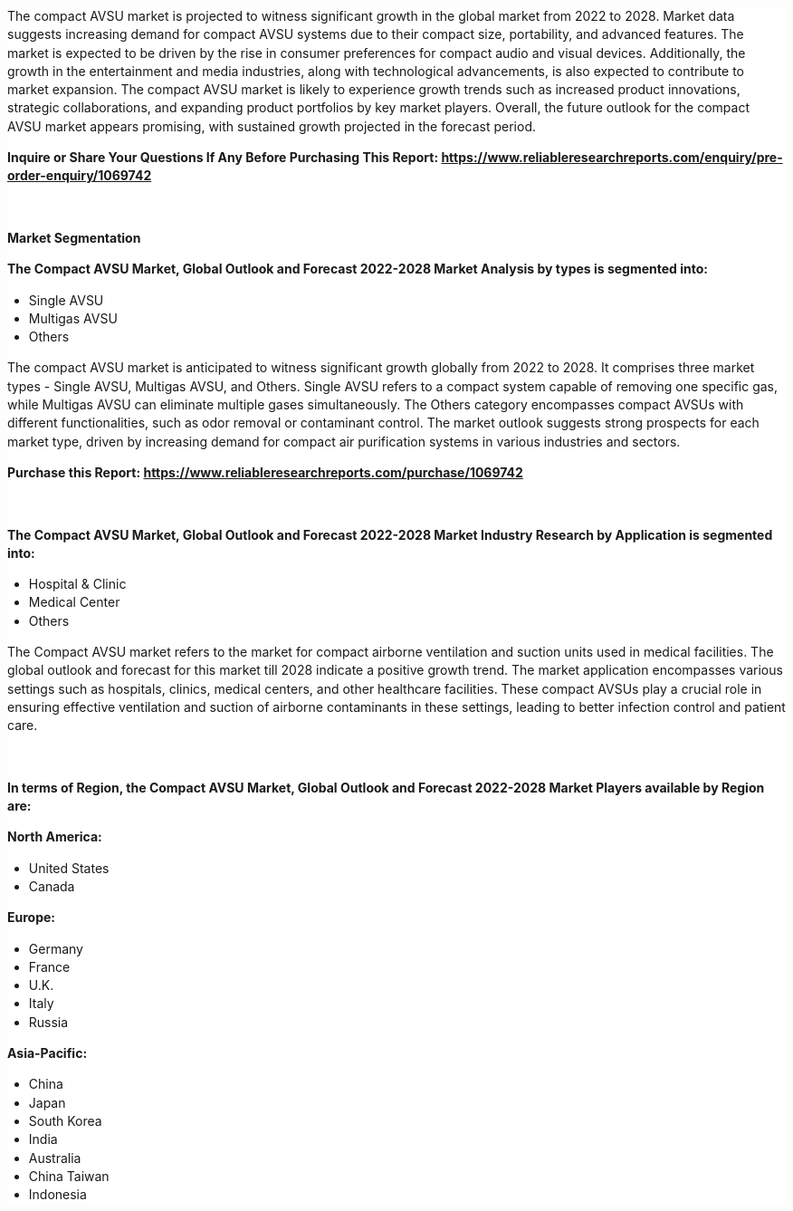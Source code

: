 <p><p>The compact AVSU market is projected to witness significant growth in the global market from 2022 to 2028. Market data suggests increasing demand for compact AVSU systems due to their compact size, portability, and advanced features. The market is expected to be driven by the rise in consumer preferences for compact audio and visual devices. Additionally, the growth in the entertainment and media industries, along with technological advancements, is also expected to contribute to market expansion. The compact AVSU market is likely to experience growth trends such as increased product innovations, strategic collaborations, and expanding product portfolios by key market players. Overall, the future outlook for the compact AVSU market appears promising, with sustained growth projected in the forecast period.</p></p>
<p><strong>Inquire or Share Your Questions If Any Before Purchasing This Report: <a href="https://www.reliableresearchreports.com/enquiry/pre-order-enquiry/1069742">https://www.reliableresearchreports.com/enquiry/pre-order-enquiry/1069742</a></strong></p>
<p>&nbsp;</p>
<p><strong>Market Segmentation</strong></p>
<p><strong>The Compact AVSU Market, Global Outlook and Forecast 2022-2028 Market Analysis by types is segmented into:</strong></p>
<p><ul><li>Single AVSU</li><li>Multigas AVSU</li><li>Others</li></ul></p>
<p><p>The compact AVSU market is anticipated to witness significant growth globally from 2022 to 2028. It comprises three market types - Single AVSU, Multigas AVSU, and Others. Single AVSU refers to a compact system capable of removing one specific gas, while Multigas AVSU can eliminate multiple gases simultaneously. The Others category encompasses compact AVSUs with different functionalities, such as odor removal or contaminant control. The market outlook suggests strong prospects for each market type, driven by increasing demand for compact air purification systems in various industries and sectors.</p></p>
<p><strong>Purchase this Report:&nbsp;<a href="https://www.reliableresearchreports.com/purchase/1069742">https://www.reliableresearchreports.com/purchase/1069742</a></strong></p>
<p>&nbsp;</p>
<p><strong>The Compact AVSU Market, Global Outlook and Forecast 2022-2028 Market Industry Research by Application is segmented into:</strong></p>
<p><ul><li>Hospital & Clinic</li><li>Medical Center</li><li>Others</li></ul></p>
<p><p>The Compact AVSU market refers to the market for compact airborne ventilation and suction units used in medical facilities. The global outlook and forecast for this market till 2028 indicate a positive growth trend. The market application encompasses various settings such as hospitals, clinics, medical centers, and other healthcare facilities. These compact AVSUs play a crucial role in ensuring effective ventilation and suction of airborne contaminants in these settings, leading to better infection control and patient care.</p></p>
<p>&nbsp;</p>
<p><strong>In terms of Region, the Compact AVSU Market, Global Outlook and Forecast 2022-2028 Market Players available by Region are:</strong></p>
<p>
    <p> <strong> North America: </strong>
        <ul>
            <li>United States</li>
            <li>Canada</li>
        </ul>
        </p> 
    <p> <strong> Europe: </strong>
        <ul>
            <li>Germany</li>
            <li>France</li>
            <li>U.K.</li>
            <li>Italy</li>
            <li>Russia</li>
        </ul>
        </p> 
    <p> <strong> Asia-Pacific: </strong>
        <ul>
            <li>China</li>
            <li>Japan</li>
            <li>South Korea</li>
            <li>India</li>
            <li>Australia</li>
            <li>China Taiwan</li>
            <li>Indonesia</li>